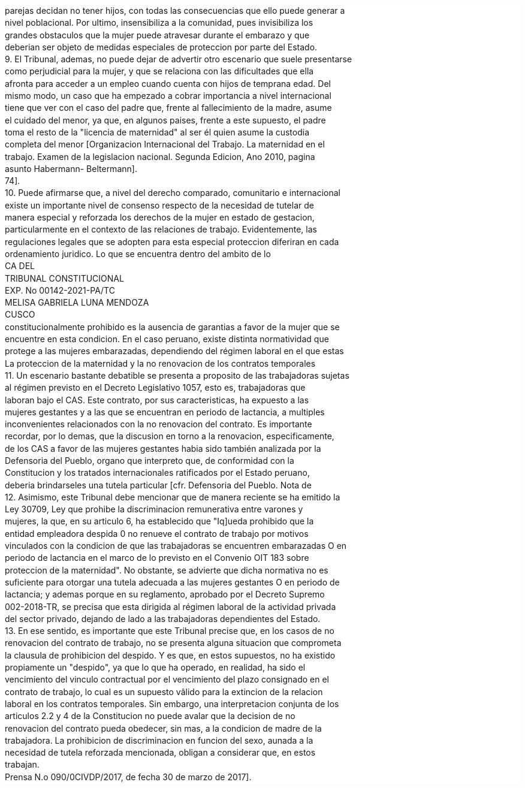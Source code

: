 parejas decidan no tener hijos, con todas las consecuencias que ello puede generar a  
nivel poblacional. Por ultimo, insensibiliza a la comunidad, pues invisibiliza los  
grandes obstaculos que la mujer puede atravesar durante el embarazo y que  
deberian ser objeto de medidas especiales de proteccion por parte del Estado.  
9. El Tribunal, ademas, no puede dejar de advertir otro escenario que suele presentarse  
como perjudicial para la mujer, y que se relaciona con las dificultades que ella  
afronta para acceder a un empleo cuando cuenta con hijos de temprana edad. Del  
mismo modo, un caso que ha empezado a cobrar importancia a nivel internacional  
tiene que ver con el caso del padre que, frente al fallecimiento de la madre, asume  
el cuidado del menor, ya que, en algunos paises, frente a este supuesto, el padre  
toma el resto de la "licencia de maternidad" al ser él quien asume la custodia  
completa del menor [Organizacion Internacional del Trabajo. La maternidad en el  
trabajo. Examen de la legislacion nacional. Segunda Edicion, Ano 2010, pagina  
asunto Habermann- Beltermann].  
74].  
10. Puede afirmarse que, a nivel del derecho comparado, comunitario e internacional  
existe un importante nivel de consenso respecto de la necesidad de tutelar de  
manera especial y reforzada los derechos de la mujer en estado de gestacion,  
particularmente en el contexto de las relaciones de trabajo. Evidentemente, las  
regulaciones legales que se adopten para esta especial proteccion diferiran en cada  
ordenamiento juridico. Lo que se encuentra dentro del ambito de lo  
CA DEL  
TRIBUNAL CONSTITUCIONAL  
EXP. No 00142-2021-PA/TC  
MELISA GABRIELA LUNA MENDOZA  
CUSCO  
constitucionalmente prohibido es la ausencia de garantias a favor de la mujer que se  
encuentre en esta condicion. En el caso peruano, existe distinta normatividad que  
protege a las mujeres embarazadas, dependiendo del régimen laboral en el que estas  
La proteccion de la maternidad y la no renovacion de los contratos temporales  
11. Un escenario bastante debatible se presenta a proposito de las trabajadoras sujetas  
al régimen previsto en el Decreto Legislativo 1057, esto es, trabajadoras que  
laboran bajo el CAS. Este contrato, por sus caracteristicas, ha expuesto a las  
mujeres gestantes y a las que se encuentran en periodo de lactancia, a multiples  
inconvenientes relacionados con la no renovacion del contrato. Es importante  
recordar, por lo demas, que la discusion en torno a la renovacion, especificamente,  
de los CAS a favor de las mujeres gestantes habia sido también analizada por la  
Defensoria del Pueblo, organo que interpreto que, de conformidad con la  
Constitucion y los tratados internacionales ratificados por el Estado peruano,  
deberia brindarseles una tutela particular [cfr. Defensoria del Pueblo. Nota de  
12. Asimismo, este Tribunal debe mencionar que de manera reciente se ha emitido la  
Ley 30709, Ley que prohibe la discriminacion remunerativa entre varones y  
mujeres, la que, en su articulo 6, ha establecido que "Iq]ueda prohibido que la  
entidad empleadora despida 0 no renueve el contrato de trabajo por motivos  
vinculados con la condicion de que las trabajadoras se encuentren embarazadas O en  
periodo de lactancia en el marco de lo previsto en el Convenio OIT 183 sobre  
proteccion de la maternidad". No obstante, se advierte que dicha normativa no es  
suficiente para otorgar una tutela adecuada a las mujeres gestantes O en periodo de  
lactancia; y ademas porque en su reglamento, aprobado por el Decreto Supremo  
002-2018-TR, se precisa que esta dirigida al régimen laboral de la actividad privada  
del sector privado, dejando de lado a las trabajadoras dependientes del Estado.  
13. En ese sentido, es importante que este Tribunal precise que, en los casos de no  
renovacion del contrato de trabajo, no se presenta alguna situacion que comprometa  
la clausula de prohibicion del despido. Y es que, en estos supuestos, no ha existido  
propiamente un "despido", ya que lo que ha operado, en realidad, ha sido el  
vencimiento del vinculo contractual por el vencimiento del plazo consignado en el  
contrato de trabajo, lo cual es un supuesto vâlido para la extincion de la relacion  
laboral en los contratos temporales. Sin embargo, una interpretacion conjunta de los  
articulos 2.2 y 4 de la Constitucion no puede avalar que la decision de no  
renovacion del contrato pueda obedecer, sin mas, a la condicion de madre de la  
trabajadora. La prohibicion de discriminacion en funcion del sexo, aunada a la  
necesidad de tutela reforzada mencionada, obligan a considerar que, en estos  
trabajan.  
Prensa N.o 090/0CIVDP/2017, de fecha 30 de marzo de 2017].  